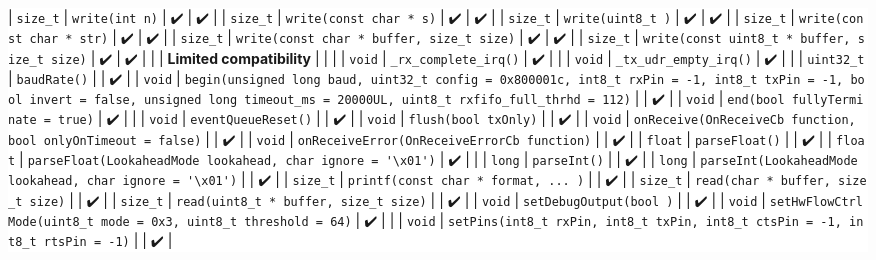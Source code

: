 | `size_t`        | `write(int n)`                                                                                                                                                                           | ✔️     | ✔️     |
| `size_t`        | `write(const char * s)`                                                                                                                                                                  | ✔️     | ✔️     |
| `size_t`        | `write(uint8_t )`                                                                                                                                                                        | ✔️     | ✔️     |
| `size_t`        | `write(const char * str)`                                                                                                                                                                | ✔️     | ✔️     |
| `size_t`        | `write(const char * buffer, size_t size)`                                                                                                                                                | ✔️     | ✔️     |
| `size_t`        | `write(const uint8_t * buffer, size_t size)`                                                                                                                                             | ✔️     | ✔️     |
|                 | **Limited compatibility**                                                                                                                                                                |        |        |
| `void`          | `_rx_complete_irq()`                                                                                                                                                                     | ✔️     |        |
| `void`          | `_tx_udr_empty_irq()`                                                                                                                                                                    | ✔️     |        |
| `uint32_t`      | `baudRate()`                                                                                                                                                                             |        | ✔️     |
| `void`          | `begin(unsigned long baud, uint32_t config = 0x800001c, int8_t rxPin = -1, int8_t txPin = -1, bool invert = false, unsigned long timeout_ms = 20000UL, uint8_t rxfifo_full_thrhd = 112)` |        | ✔️     |
| `void`          | `end(bool fullyTerminate = true)`                                                                                                                                                        | ✔️     |        |
| `void`          | `eventQueueReset()`                                                                                                                                                                      |        | ✔️     |
| `void`          | `flush(bool txOnly)`                                                                                                                                                                     |        | ✔️     |
| `void`          | `onReceive(OnReceiveCb function, bool onlyOnTimeout = false)`                                                                                                                            |        | ✔️     |
| `void`          | `onReceiveError(OnReceiveErrorCb function)`                                                                                                                                              |        | ✔️     |
| `float`         | `parseFloat()`                                                                                                                                                                           |        | ✔️     |
| `float`         | `parseFloat(LookaheadMode lookahead, char ignore = '\x01')`                                                                                                                              | ✔️     |        |
| `long`          | `parseInt()`                                                                                                                                                                             |        | ✔️     |
| `long`          | `parseInt(LookaheadMode lookahead, char ignore = '\x01')`                                                                                                                                |        | ✔️     |
| `size_t`        | `printf(const char * format, ... )`                                                                                                                                                      |        | ✔️     |
| `size_t`        | `read(char * buffer, size_t size)`                                                                                                                                                       |        | ✔️     |
| `size_t`        | `read(uint8_t * buffer, size_t size)`                                                                                                                                                    |        | ✔️     |
| `void`          | `setDebugOutput(bool )`                                                                                                                                                                  |        | ✔️     |
| `void`          | `setHwFlowCtrlMode(uint8_t mode = 0x3, uint8_t threshold = 64)`                                                                                                                          | ✔️     |        |
| `void`          | `setPins(int8_t rxPin, int8_t txPin, int8_t ctsPin = -1, int8_t rtsPin = -1)`                                                                                                            |        | ✔️     |